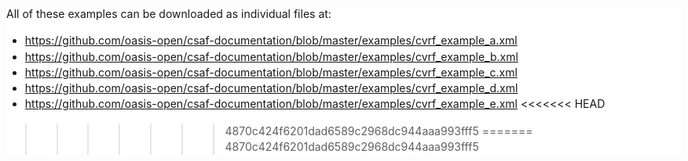 All of these examples can be downloaded as individual files at:
* https://github.com/oasis-open/csaf-documentation/blob/master/examples/cvrf_example_a.xml
* https://github.com/oasis-open/csaf-documentation/blob/master/examples/cvrf_example_b.xml
* https://github.com/oasis-open/csaf-documentation/blob/master/examples/cvrf_example_c.xml
* https://github.com/oasis-open/csaf-documentation/blob/master/examples/cvrf_example_d.xml
* https://github.com/oasis-open/csaf-documentation/blob/master/examples/cvrf_example_e.xml
<<<<<<< HEAD
>>>>>>> 4870c424f6201dad6589c2968dc944aaa993fff5
=======
>>>>>>> 4870c424f6201dad6589c2968dc944aaa993fff5
